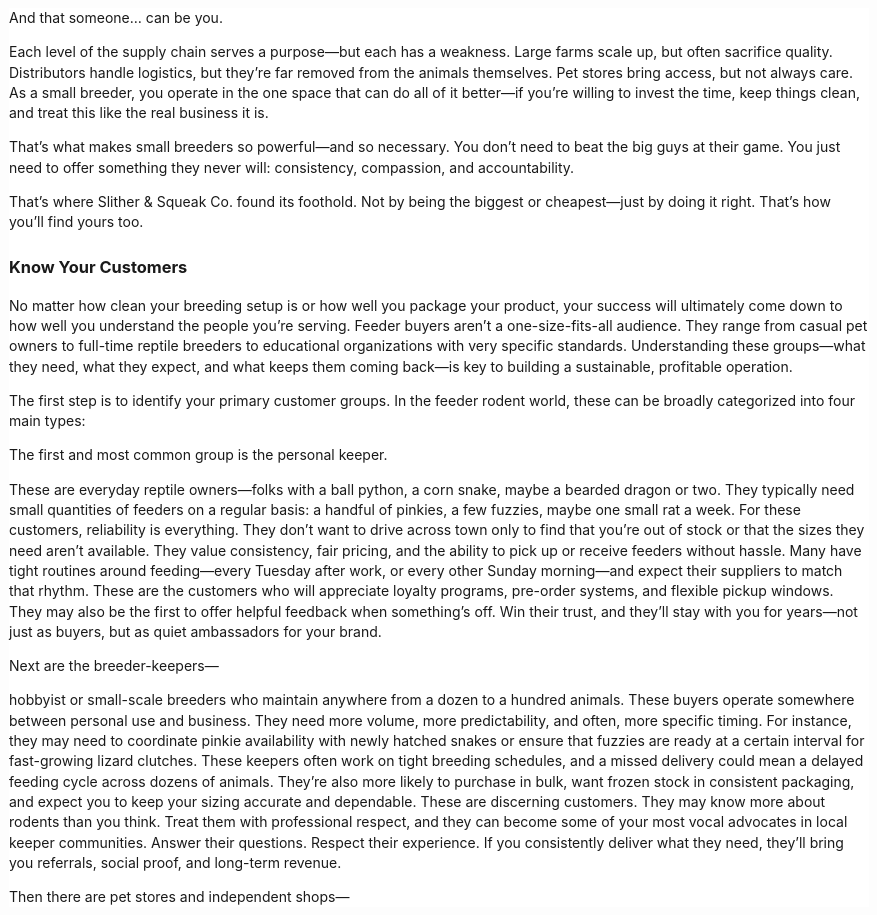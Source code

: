 And that someone… can be you.

Each level of the supply chain serves a purpose—but each has a weakness. Large farms scale up, but often sacrifice quality. Distributors handle logistics, but they’re far removed from the animals themselves. Pet stores bring access, but not always care. As a small breeder, you operate in the one space that can do all of it better—if you’re willing to invest the time, keep things clean, and treat this like the real business it is.

That’s what makes small breeders so powerful—and so necessary. You don’t need to beat the big guys at their game. You just need to offer something they never will: consistency, compassion, and accountability.

That’s where Slither & Squeak Co. found its foothold. Not by being the biggest or cheapest—just by doing it right.
That’s how you’ll find yours too.

### Know Your Customers

No matter how clean your breeding setup is or how well you package your product, your success will ultimately come down to how well you understand the people you’re serving. Feeder buyers aren’t a one-size-fits-all audience. They range from casual pet owners to full-time reptile breeders to educational organizations with very specific standards. Understanding these groups—what they need, what they expect, and what keeps them coming back—is key to building a sustainable, profitable operation.

The first step is to identify your primary customer groups. In the feeder rodent world, these can be broadly categorized into four main types:

The first and most common group is the personal keeper.

These are everyday reptile owners—folks with a ball python, a corn snake, maybe a bearded dragon or two. They typically need small quantities of feeders on a regular basis: a handful of pinkies, a few fuzzies, maybe one small rat a week. For these customers, reliability is everything. They don’t want to drive across town only to find that you’re out of stock or that the sizes they need aren’t available. They value consistency, fair pricing, and the ability to pick up or receive feeders without hassle. Many have tight routines around feeding—every Tuesday after work, or every other Sunday morning—and expect their suppliers to match that rhythm. These are the customers who will appreciate loyalty programs, pre-order systems, and flexible pickup windows. They may also be the first to offer helpful feedback when something’s off. Win their trust, and they’ll stay with you for years—not just as buyers, but as quiet ambassadors for your brand.

Next are the breeder-keepers—

hobbyist or small-scale breeders who maintain anywhere from a dozen to a hundred animals. These buyers operate somewhere between personal use and business. They need more volume, more predictability, and often, more specific timing. For instance, they may need to coordinate pinkie availability with newly hatched snakes or ensure that fuzzies are ready at a certain interval for fast-growing lizard clutches. These keepers often work on tight breeding schedules, and a missed delivery could mean a delayed feeding cycle across dozens of animals. They’re also more likely to purchase in bulk, want frozen stock in consistent packaging, and expect you to keep your sizing accurate and dependable. These are discerning customers. They may know more about rodents than you think. Treat them with professional respect, and they can become some of your most vocal advocates in local keeper communities. Answer their questions. Respect their experience. If you consistently deliver what they need, they’ll bring you referrals, social proof, and long-term revenue.

Then there are pet stores and independent shops—
